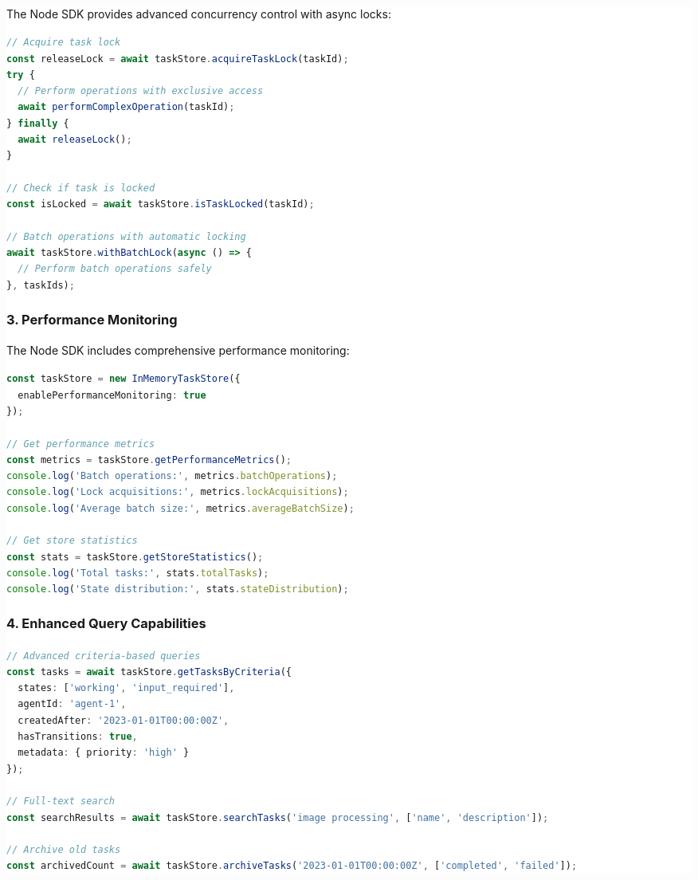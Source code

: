 The Node SDK provides advanced concurrency control with async locks:

```typescript
// Acquire task lock
const releaseLock = await taskStore.acquireTaskLock(taskId);
try {
  // Perform operations with exclusive access
  await performComplexOperation(taskId);
} finally {
  await releaseLock();
}

// Check if task is locked
const isLocked = await taskStore.isTaskLocked(taskId);

// Batch operations with automatic locking
await taskStore.withBatchLock(async () => {
  // Perform batch operations safely
}, taskIds);
```

### 3. Performance Monitoring

The Node SDK includes comprehensive performance monitoring:

```typescript
const taskStore = new InMemoryTaskStore({
  enablePerformanceMonitoring: true
});

// Get performance metrics
const metrics = taskStore.getPerformanceMetrics();
console.log('Batch operations:', metrics.batchOperations);
console.log('Lock acquisitions:', metrics.lockAcquisitions);
console.log('Average batch size:', metrics.averageBatchSize);

// Get store statistics
const stats = taskStore.getStoreStatistics();
console.log('Total tasks:', stats.totalTasks);
console.log('State distribution:', stats.stateDistribution);
```

### 4. Enhanced Query Capabilities

```typescript
// Advanced criteria-based queries
const tasks = await taskStore.getTasksByCriteria({
  states: ['working', 'input_required'],
  agentId: 'agent-1',
  createdAfter: '2023-01-01T00:00:00Z',
  hasTransitions: true,
  metadata: { priority: 'high' }
});

// Full-text search
const searchResults = await taskStore.searchTasks('image processing', ['name', 'description']);

// Archive old tasks
const archivedCount = await taskStore.archiveTasks('2023-01-01T00:00:00Z', ['completed', 'failed']);
```
